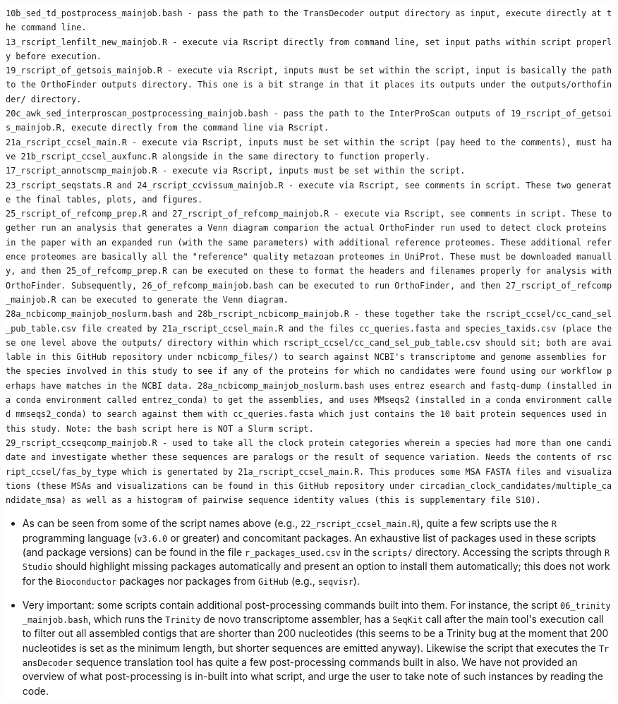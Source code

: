 ```
10b_sed_td_postprocess_mainjob.bash - pass the path to the TransDecoder output directory as input, execute directly at the command line.
13_rscript_lenfilt_new_mainjob.R - execute via Rscript directly from command line, set input paths within script properly before execution.
19_rscript_of_getsois_mainjob.R - execute via Rscript, inputs must be set within the script, input is basically the path to the OrthoFinder outputs directory. This one is a bit strange in that it places its outputs under the outputs/orthofinder/ directory.
20c_awk_sed_interproscan_postprocessing_mainjob.bash - pass the path to the InterProScan outputs of 19_rscript_of_getsois_mainjob.R, execute directly from the command line via Rscript.
21a_rscript_ccsel_main.R - execute via Rscript, inputs must be set within the script (pay heed to the comments), must have 21b_rscript_ccsel_auxfunc.R alongside in the same directory to function properly.
17_rscript_annotscmp_mainjob.R - execute via Rscript, inputs must be set within the script.
23_rscript_seqstats.R and 24_rscript_ccvissum_mainjob.R - execute via Rscript, see comments in script. These two generate the final tables, plots, and figures.
25_rscript_of_refcomp_prep.R and 27_rscript_of_refcomp_mainjob.R - execute via Rscript, see comments in script. These together run an analysis that generates a Venn diagram comparion the actual OrthoFinder run used to detect clock proteins in the paper with an expanded run (with the same parameters) with additional reference proteomes. These additional reference proteomes are basically all the "reference" quality metazoan proteomes in UniProt. These must be downloaded manually, and then 25_of_refcomp_prep.R can be executed on these to format the headers and filenames properly for analysis with OrthoFinder. Subsequently, 26_of_refcomp_mainjob.bash can be executed to run OrthoFinder, and then 27_rscript_of_refcomp_mainjob.R can be executed to generate the Venn diagram.
28a_ncbicomp_mainjob_noslurm.bash and 28b_rscript_ncbicomp_mainjob.R - these together take the rscript_ccsel/cc_cand_sel_pub_table.csv file created by 21a_rscript_ccsel_main.R and the files cc_queries.fasta and species_taxids.csv (place these one level above the outputs/ directory within which rscript_ccsel/cc_cand_sel_pub_table.csv should sit; both are available in this GitHub repository under ncbicomp_files/) to search against NCBI's transcriptome and genome assemblies for the species involved in this study to see if any of the proteins for which no candidates were found using our workflow perhaps have matches in the NCBI data. 28a_ncbicomp_mainjob_noslurm.bash uses entrez esearch and fastq-dump (installed in a conda environment called entrez_conda) to get the assemblies, and uses MMseqs2 (installed in a conda environment called mmseqs2_conda) to search against them with cc_queries.fasta which just contains the 10 bait protein sequences used in this study. Note: the bash script here is NOT a Slurm script.
29_rscript_ccseqcomp_mainjob.R - used to take all the clock protein categories wherein a species had more than one candidate and investigate whether these sequences are paralogs or the result of sequence variation. Needs the contents of rscript_ccsel/fas_by_type which is genertated by 21a_rscript_ccsel_main.R. This produces some MSA FASTA files and visualizations (these MSAs and visualizations can be found in this GitHub repository under circadian_clock_candidates/multiple_candidate_msa) as well as a histogram of pairwise sequence identity values (this is supplementary file S10).
```

- As can be seen from some of the script names above (e.g., `22_rscript_ccsel_main.R`), quite a few scripts use the `R` programming language (`v3.6.0` or greater) and concomitant packages. An exhaustive list of packages used in these scripts (and package versions) can be found in the file `r_packages_used.csv` in the `scripts/` directory. Accessing the scripts through `RStudio` should highlight missing packages automatically and present an option to install them automatically; this does not work for the `Bioconductor` packages nor packages from `GitHub` (e.g., `seqvisr`).

- Very important: some scripts contain additional post-processing commands built into them. For instance, the script `06_trinity_mainjob.bash`, which runs the `Trinity` de novo transcriptome assembler, has a `SeqKit` call after the main tool's execution call to filter out all assembled contigs that are shorter than 200 nucleotides (this seems to be a Trinity bug at the moment that 200 nucleotides is set as the minimum length, but shorter sequences are emitted anyway). Likewise the script that executes the `TransDecoder` sequence translation tool has quite a few post-processing commands built in also. We have not provided an overview of what post-processing is in-built into what script, and urge the user to take note of such instances by reading the code.
